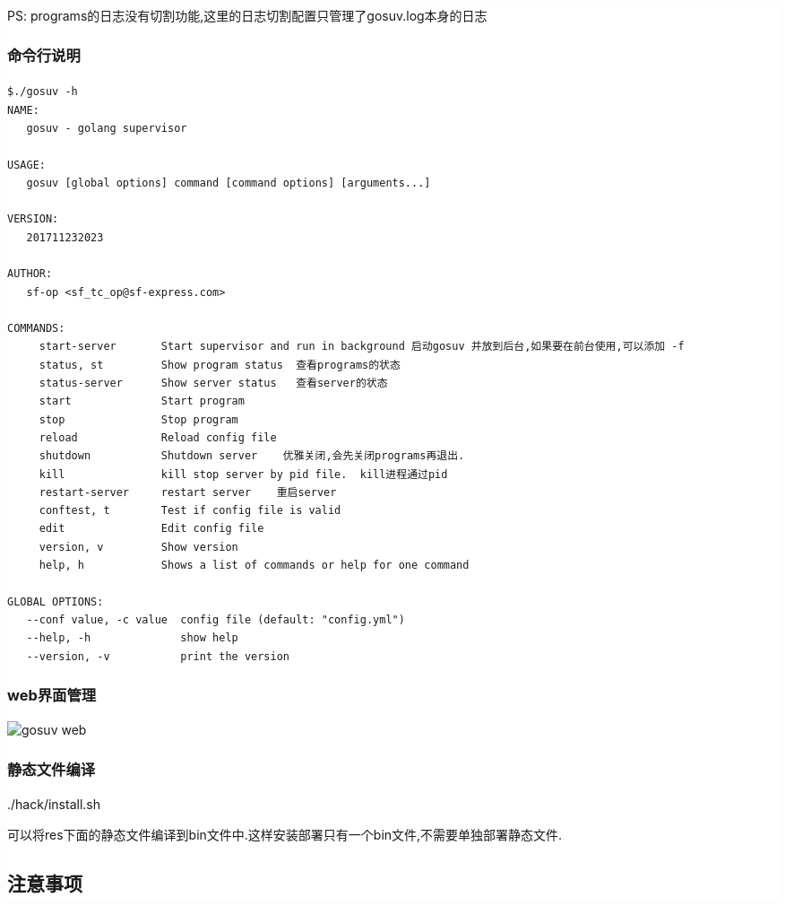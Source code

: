 
PS: programs的日志没有切割功能,这里的日志切割配置只管理了gosuv.log本身的日志

### 命令行说明

```
$./gosuv -h
NAME:
   gosuv - golang supervisor

USAGE:
   gosuv [global options] command [command options] [arguments...]

VERSION:
   201711232023

AUTHOR:
   sf-op <sf_tc_op@sf-express.com>

COMMANDS:
     start-server       Start supervisor and run in background 启动gosuv 并放到后台,如果要在前台使用,可以添加 -f 
     status, st         Show program status  查看programs的状态
     status-server      Show server status   查看server的状态
     start              Start program
     stop               Stop program
     reload             Reload config file
     shutdown           Shutdown server    优雅关闭,会先关闭programs再退出.
     kill               kill stop server by pid file.  kill进程通过pid
     restart-server     restart server    重启server
     conftest, t        Test if config file is valid
     edit               Edit config file  
     version, v         Show version
     help, h            Shows a list of commands or help for one command

GLOBAL OPTIONS:
   --conf value, -c value  config file (default: "config.yml")
   --help, -h              show help
   --version, -v           print the version

```
### web界面管理

![gosuv web](docs/gosuv.gif)

### 静态文件编译

./hack/install.sh

可以将res下面的静态文件编译到bin文件中.这样安装部署只有一个bin文件,不需要单独部署静态文件. 

## 注意事项
